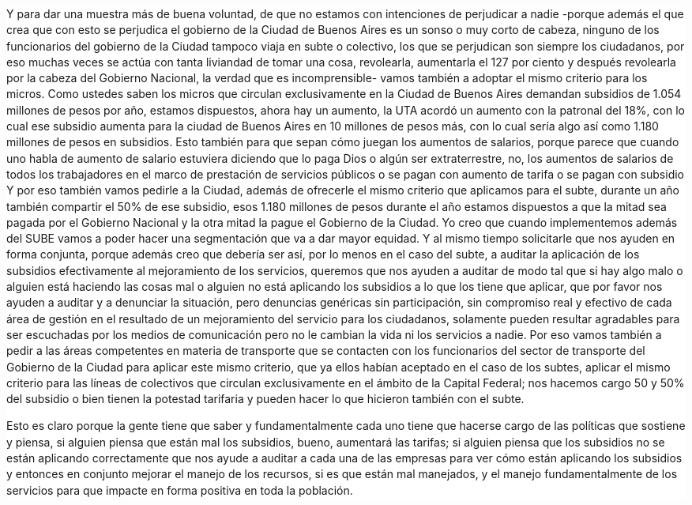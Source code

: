 Y para dar una muestra más de buena voluntad, de que no estamos con
intenciones de perjudicar a nadie -porque además el que crea que con
esto se perjudica el gobierno de la Ciudad de Buenos Aires es un sonso o
muy corto de cabeza, ninguno de los funcionarios del gobierno de la
Ciudad tampoco viaja en subte o colectivo, los que se perjudican son
siempre los ciudadanos, por eso muchas veces se actúa con tanta
liviandad de tomar una cosa, revolearla, aumentarla el 127 por ciento y
después revolearla por la cabeza del Gobierno Nacional, la verdad que es
incomprensible- vamos también a adoptar el mismo criterio para los
micros. Como ustedes saben los micros que circulan exclusivamente en la
Ciudad de Buenos Aires demandan subsidios de 1.054 millones de pesos por
año, estamos dispuestos, ahora hay un aumento, la UTA acordó un aumento
con la patronal del 18%, con lo cual ese subsidio aumenta para la ciudad
de Buenos Aires en 10 millones de pesos más, con lo cual sería algo así
como 1.180 millones de pesos en subsidios. Esto también para que sepan
cómo juegan los aumentos de salarios, porque parece que cuando uno habla
de aumento de salario estuviera diciendo que lo paga Dios o algún ser
extraterrestre, no, los aumentos de salarios de todos los trabajadores
en el marco de prestación de servicios públicos o se pagan con aumento
de tarifa o se pagan con subsidio Y por eso también vamos pedirle a la
Ciudad, además de ofrecerle el mismo criterio que aplicamos para el
subte, durante un año también compartir el 50% de ese subsidio, esos
1.180 millones de pesos durante el año estamos dispuestos a que la mitad
sea pagada por el Gobierno Nacional y la otra mitad la pague el Gobierno
de la Ciudad. Yo creo que cuando implementemos además del SUBE vamos a
poder hacer una segmentación que va a dar mayor equidad. Y al mismo
tiempo solicitarle que nos ayuden en forma conjunta, porque además creo
que debería ser así, por lo menos en el caso del subte, a auditar la
aplicación de los subsidios efectivamente al mejoramiento de los
servicios, queremos que nos ayuden a auditar de modo tal que si hay algo
malo o alguien está haciendo las cosas mal o alguien no está aplicando
los subsidios a lo que los tiene que aplicar, que por favor nos ayuden a
auditar y a denunciar la situación, pero denuncias genéricas sin
participación, sin compromiso real y efectivo de cada área de gestión en
el resultado de un mejoramiento del servicio para los ciudadanos,
solamente pueden resultar agradables para ser escuchadas por los medios
de comunicación pero no le cambian la vida ni los servicios a nadie. Por
eso vamos también a pedir a las áreas competentes en materia de
transporte que se contacten con los funcionarios del sector de
transporte del Gobierno de la Ciudad para aplicar este mismo criterio,
que ya ellos habían aceptado en el caso de los subtes, aplicar el mismo
criterio para las líneas de colectivos que circulan exclusivamente en el
ámbito de la Capital Federal; nos hacemos cargo 50 y 50% del subsidio o
bien tienen la potestad tarifaria y pueden hacer lo que hicieron también
con el subte.

Esto es claro porque la gente tiene que saber y fundamentalmente cada
uno tiene que hacerse cargo de las políticas que sostiene y piensa, si
alguien piensa que están mal los subsidios, bueno, aumentará las
tarifas; si alguien piensa que los subsidios no se están aplicando
correctamente que nos ayude a auditar a cada una de las empresas para
ver cómo están aplicando los subsidios y entonces en conjunto mejorar el
manejo de los recursos, si es que están mal manejados, y el manejo
fundamentalmente de los servicios para que impacte en forma positiva en
toda la población.
